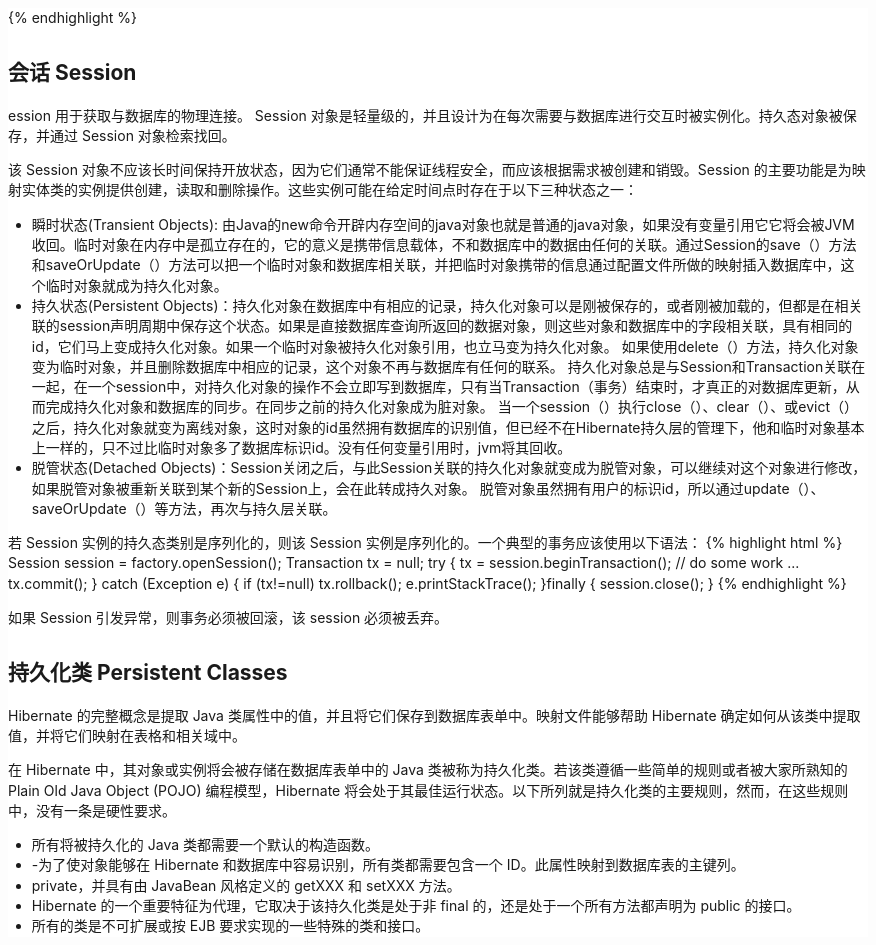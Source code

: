 {% endhighlight %}


## 会话 Session
ession 用于获取与数据库的物理连接。 Session 对象是轻量级的，并且设计为在每次需要与数据库进行交互时被实例化。持久态对象被保存，并通过 Session 对象检索找回。

该 Session 对象不应该长时间保持开放状态，因为它们通常不能保证线程安全，而应该根据需求被创建和销毁。Session 的主要功能是为映射实体类的实例提供创建，读取和删除操作。这些实例可能在给定时间点时存在于以下三种状态之一：

- 瞬时状态(Transient Objects): 由Java的new命令开辟内存空间的java对象也就是普通的java对象，如果没有变量引用它它将会被JVM收回。临时对象在内存中是孤立存在的，它的意义是携带信息载体，不和数据库中的数据由任何的关联。通过Session的save（）方法和saveOrUpdate（）方法可以把一个临时对象和数据库相关联，并把临时对象携带的信息通过配置文件所做的映射插入数据库中，这个临时对象就成为持久化对象。
- 持久状态(Persistent Objects)：持久化对象在数据库中有相应的记录，持久化对象可以是刚被保存的，或者刚被加载的，但都是在相关联的session声明周期中保存这个状态。如果是直接数据库查询所返回的数据对象，则这些对象和数据库中的字段相关联，具有相同的id，它们马上变成持久化对象。如果一个临时对象被持久化对象引用，也立马变为持久化对象。
如果使用delete（）方法，持久化对象变为临时对象，并且删除数据库中相应的记录，这个对象不再与数据库有任何的联系。
持久化对象总是与Session和Transaction关联在一起，在一个session中，对持久化对象的操作不会立即写到数据库，只有当Transaction（事务）结束时，才真正的对数据库更新，从而完成持久化对象和数据库的同步。在同步之前的持久化对象成为脏对象。
当一个session（）执行close（）、clear（）、或evict（）之后，持久化对象就变为离线对象，这时对象的id虽然拥有数据库的识别值，但已经不在Hibernate持久层的管理下，他和临时对象基本上一样的，只不过比临时对象多了数据库标识id。没有任何变量引用时，jvm将其回收。
- 脱管状态(Detached Objects)：Session关闭之后，与此Session关联的持久化对象就变成为脱管对象，可以继续对这个对象进行修改，如果脱管对象被重新关联到某个新的Session上，会在此转成持久对象。
脱管对象虽然拥有用户的标识id，所以通过update（）、saveOrUpdate（）等方法，再次与持久层关联。

若 Session 实例的持久态类别是序列化的，则该 Session 实例是序列化的。一个典型的事务应该使用以下语法：
{% highlight html %}
Session session = factory.openSession();
Transaction tx = null;
try {
   tx = session.beginTransaction();
   // do some work
   ...
   tx.commit();
}
catch (Exception e) {
   if (tx!=null) tx.rollback();
   e.printStackTrace(); 
}finally {
   session.close();
}
{% endhighlight %}

如果 Session 引发异常，则事务必须被回滚，该 session 必须被丢弃。

## 持久化类 Persistent Classes
Hibernate 的完整概念是提取 Java 类属性中的值，并且将它们保存到数据库表单中。映射文件能够帮助 Hibernate 确定如何从该类中提取值，并将它们映射在表格和相关域中。

在 Hibernate 中，其对象或实例将会被存储在数据库表单中的 Java 类被称为持久化类。若该类遵循一些简单的规则或者被大家所熟知的 Plain Old Java Object (POJO) 编程模型，Hibernate 将会处于其最佳运行状态。以下所列就是持久化类的主要规则，然而，在这些规则中，没有一条是硬性要求。
- 所有将被持久化的 Java 类都需要一个默认的构造函数。
- -为了使对象能够在 Hibernate 和数据库中容易识别，所有类都需要包含一个 ID。此属性映射到数据库表的主键列。
-  private，并具有由 JavaBean 风格定义的 getXXX 和 setXXX 方法。
- Hibernate 的一个重要特征为代理，它取决于该持久化类是处于非 final 的，还是处于一个所有方法都声明为 public 的接口。
- 所有的类是不可扩展或按 EJB 要求实现的一些特殊的类和接口。
